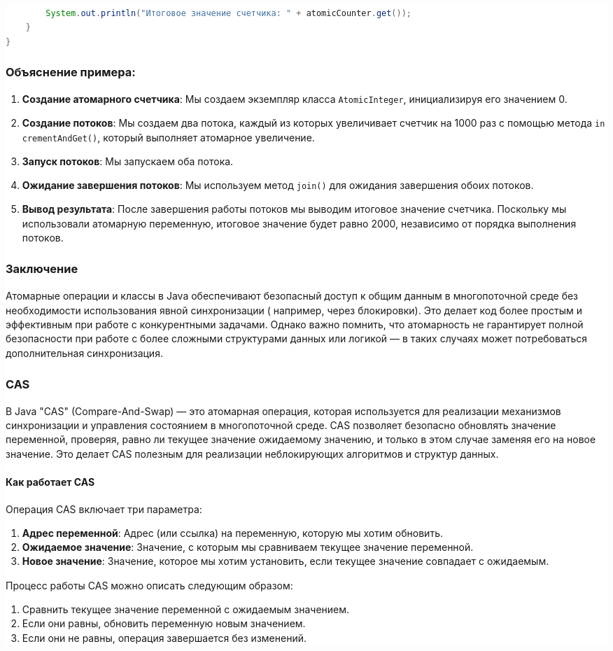 ```java
        System.out.println("Итоговое значение счетчика: " + atomicCounter.get());
    }
}
```

### Объяснение примера:

1. **Создание атомарного счетчика**: Мы создаем экземпляр класса
   `AtomicInteger`, инициализируя его значением 0.

2. **Создание потоков**: Мы создаем два потока, каждый из которых увеличивает
   счетчик на 1000 раз с помощью метода `incrementAndGet()`, который выполняет
   атомарное увеличение.

3. **Запуск потоков**: Мы запускаем оба потока.

4. **Ожидание завершения потоков**: Мы используем метод `join()` для ожидания
   завершения обоих потоков.

5. **Вывод результата**: После завершения работы потоков мы выводим итоговое
   значение счетчика. Поскольку мы использовали атомарную переменную, итоговое
   значение будет равно 2000, независимо от порядка выполнения потоков.

### Заключение

Атомарные операции и классы в Java обеспечивают безопасный доступ к общим данным
в многопоточной среде без необходимости использования явной синхронизации (
например, через блокировки). Это делает код более простым и эффективным при
работе с конкурентными задачами. Однако важно помнить, что атомарность не
гарантирует полной безопасности при работе с более сложными структурами данных
или логикой — в таких случаях может потребоваться дополнительная синхронизация.

### CAS

В Java "CAS" (Compare-And-Swap) — это атомарная операция, которая используется
для реализации механизмов синхронизации и управления состоянием в многопоточной
среде. CAS позволяет безопасно обновлять значение переменной, проверяя, равно ли
текущее значение ожидаемому значению, и только в этом случае заменяя его на
новое значение. Это делает CAS полезным для реализации неблокирующих алгоритмов
и структур данных.

#### Как работает CAS

Операция CAS включает три параметра:

1. **Адрес переменной**: Адрес (или ссылка) на переменную, которую мы хотим
   обновить.
2. **Ожидаемое значение**: Значение, с которым мы сравниваем текущее значение
   переменной.
3. **Новое значение**: Значение, которое мы хотим установить, если текущее
   значение совпадает с ожидаемым.

Процесс работы CAS можно описать следующим образом:

1. Сравнить текущее значение переменной с ожидаемым значением.
2. Если они равны, обновить переменную новым значением.
3. Если они не равны, операция завершается без изменений.

